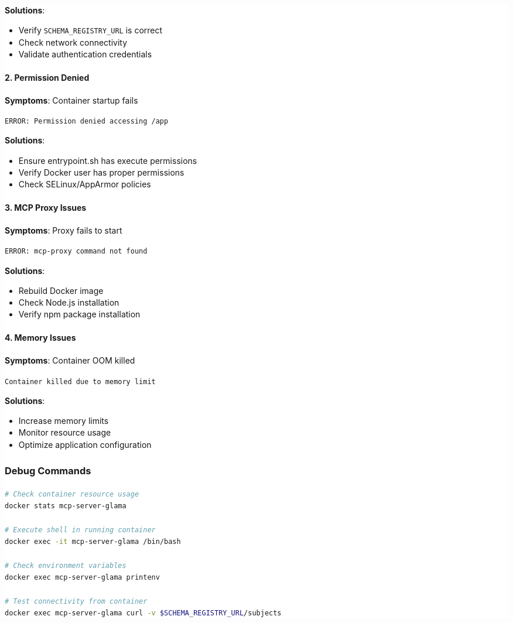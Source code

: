 **Solutions**:
- Verify `SCHEMA_REGISTRY_URL` is correct
- Check network connectivity
- Validate authentication credentials

#### 2. Permission Denied

**Symptoms**: Container startup fails
```
ERROR: Permission denied accessing /app
```

**Solutions**:
- Ensure entrypoint.sh has execute permissions
- Verify Docker user has proper permissions
- Check SELinux/AppArmor policies

#### 3. MCP Proxy Issues

**Symptoms**: Proxy fails to start
```
ERROR: mcp-proxy command not found
```

**Solutions**:
- Rebuild Docker image
- Check Node.js installation
- Verify npm package installation

#### 4. Memory Issues

**Symptoms**: Container OOM killed
```
Container killed due to memory limit
```

**Solutions**:
- Increase memory limits
- Monitor resource usage
- Optimize application configuration

### Debug Commands

```bash
# Check container resource usage
docker stats mcp-server-glama

# Execute shell in running container
docker exec -it mcp-server-glama /bin/bash

# Check environment variables
docker exec mcp-server-glama printenv

# Test connectivity from container
docker exec mcp-server-glama curl -v $SCHEMA_REGISTRY_URL/subjects
```
